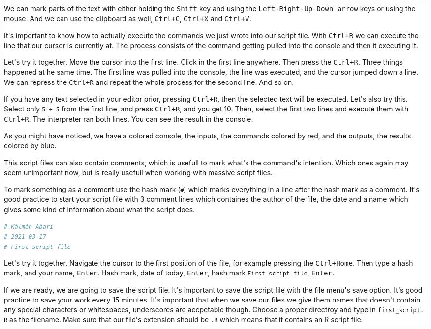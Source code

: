 We can mark parts of the text with either holding the <kbd>Shift</kbd>
key and using the <kbd>Left-Right-Up-Down arrow</kbd> keys or using the
mouse. And we can use the clipboard as well, <kbd>Ctrl+C</kbd>,
<kbd>Ctrl+X</kbd> and <kbd>Ctrl+V</kbd>.

It's important to know how to actually execute the commands we just
wrote into our script file. With <kbd>Ctrl+R</kbd> we can execute the
line that our cursor is currently at. The process consists of the
command getting pulled into the console and then it executing it.

Let's try it together. Move the cursor into the first line. Click in the
first line anywhere. Then press the <kbd>Ctrl+R</kbd>. Three things
happened at he same time. The first line was pulled into the console,
the line was executed, and the cursor jumped down a line. We can repress
the <kbd>Ctrl+R</kbd> and repeat the whole process for the second line.
And so on.

If you have any text selected in your editor prior, pressing
<kbd>Ctrl+R</kbd>, then the selected text will be executed. Let's also
try this. Select only `5 + 5` from the first line, and press
<kbd>Ctrl+R</kbd>, and you get 10. Then, select the first two lines and
execute them with <kbd>Ctrl+R</kbd>. The interpreter ran both lines. You
can see the result in the console.

As you might have noticed, we have a colored console, the inputs, the
commands colored by red, and the outputs, the results colored by blue.

This script files can also contain comments, which is usefull to mark
what's the command's intention. Which ones again may seem unimportant
now, but is really usefull when working with massive script files.

To mark something as a comment use the hash mark (`#`) which marks
everything in a line after the hash mark as a comment. It's good
practice to start your script file with 3 comment lines which containes
the author of the file, the date and a name which gives some kind of
information about what the script does. 


```r
# Kálmán Abari
# 2021-03-17
# First script file
```

Let's try it together. Navigate the cursor to the first position of the
file, for example pressing the <kbd>Ctrl+Home</kbd>. Then type a hash
mark, and your name, <kbd>Enter</kbd>. Hash mark, date of today,
<kbd>Enter</kbd>, hash mark `First script file`, <kbd>Enter</kbd>.

If we are ready, we are going to save the script file. It's important to
save the script file with the file menu's save option. It's good
practice to save your work every 15 minutes. It's important that when we
save our files we give them names that doesn't contain any special
characters or whitespaces, underscores are accpetable though. Choose a
proper directroy and type in `first_script.R` as the filename. Make sure
that our file's extension should be `.R` which means that it contains an
R script file.
